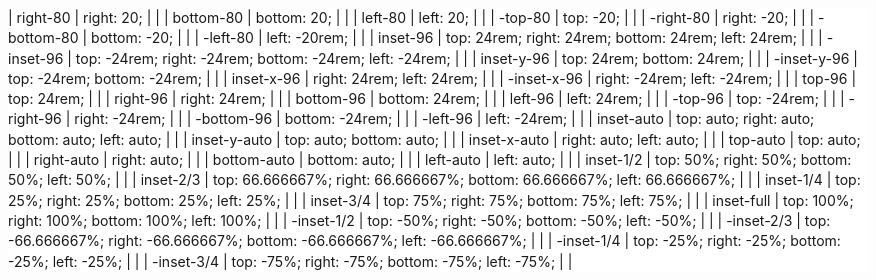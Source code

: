 | right-80      | right: 20;                                                                    |       |
| bottom-80     | bottom: 20;                                                                   |       |
| left-80       | left: 20;                                                                     |       |
| -top-80       | top: -20;                                                                     |       |
| -right-80     | right: -20;                                                                   |       |
| -bottom-80    | bottom: -20;                                                                  |       |
| -left-80      | left: -20rem;                                                                 |       |
| inset-96      | top: 24rem; right: 24rem; bottom: 24rem; left: 24rem;                         |       |
| -inset-96     | top: -24rem; right: -24rem; bottom: -24rem; left: -24rem;                     |       |
| inset-y-96    | top: 24rem; bottom: 24rem;                                                    |       |
| -inset-y-96   | top: -24rem; bottom: -24rem;                                                  |       |
| inset-x-96    | right: 24rem; left: 24rem;                                                    |       |
| -inset-x-96   | right: -24rem; left: -24rem;                                                  |       |
| top-96        | top: 24rem;                                                                   |       |
| right-96      | right: 24rem;                                                                 |       |
| bottom-96     | bottom: 24rem;                                                                |       |
| left-96       | left: 24rem;                                                                  |       |
| -top-96       | top: -24rem;                                                                  |       |
| -right-96     | right: -24rem;                                                                |       |
| -bottom-96    | bottom: -24rem;                                                               |       |
| -left-96      | left: -24rem;                                                                 |       |
| inset-auto    | top: auto; right: auto; bottom: auto; left: auto;                             |       |
| inset-y-auto  | top: auto; bottom: auto;                                                      |       |
| inset-x-auto  | right: auto; left: auto;                                                      |       |
| top-auto      | top: auto;                                                                    |       |
| right-auto    | right: auto;                                                                  |       |
| bottom-auto   | bottom: auto;                                                                 |       |
| left-auto     | left: auto;                                                                   |       |
| inset-1/2     | top: 50%; right: 50%; bottom: 50%; left: 50%;                                 |       |
| inset-2/3     | top: 66.666667%; right: 66.666667%; bottom: 66.666667%; left: 66.666667%;     |       |
| inset-1/4     | top: 25%; right: 25%; bottom: 25%; left: 25%;                                 |       |
| inset-3/4     | top: 75%; right: 75%; bottom: 75%; left: 75%;                                 |       |
| inset-full    | top: 100%; right: 100%; bottom: 100%; left: 100%;                             |       |
| -inset-1/2    | top: -50%; right: -50%; bottom: -50%; left: -50%;                             |       |
| -inset-2/3    | top: -66.666667%; right: -66.666667%; bottom: -66.666667%; left: -66.666667%; |       |
| -inset-1/4    | top: -25%; right: -25%; bottom: -25%; left: -25%;                             |       |
| -inset-3/4    | top: -75%; right: -75%; bottom: -75%; left: -75%;                             |       |